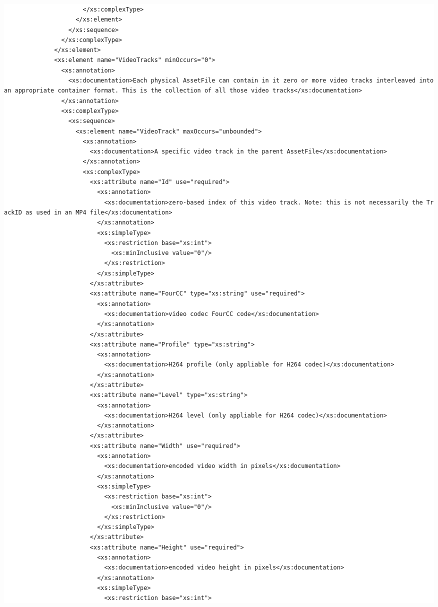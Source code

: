 ```  
                      </xs:complexType>  
                    </xs:element>  
                  </xs:sequence>  
                </xs:complexType>  
              </xs:element>  
              <xs:element name="VideoTracks" minOccurs="0">  
                <xs:annotation>  
                  <xs:documentation>Each physical AssetFile can contain in it zero or more video tracks interleaved into an appropriate container format. This is the collection of all those video tracks</xs:documentation>  
                </xs:annotation>  
                <xs:complexType>  
                  <xs:sequence>  
                    <xs:element name="VideoTrack" maxOccurs="unbounded">  
                      <xs:annotation>  
                        <xs:documentation>A specific video track in the parent AssetFile</xs:documentation>  
                      </xs:annotation>  
                      <xs:complexType>  
                        <xs:attribute name="Id" use="required">  
                          <xs:annotation>  
                            <xs:documentation>zero-based index of this video track. Note: this is not necessarily the TrackID as used in an MP4 file</xs:documentation>  
                          </xs:annotation>  
                          <xs:simpleType>  
                            <xs:restriction base="xs:int">  
                              <xs:minInclusive value="0"/>  
                            </xs:restriction>  
                          </xs:simpleType>  
                        </xs:attribute>  
                        <xs:attribute name="FourCC" type="xs:string" use="required">  
                          <xs:annotation>  
                            <xs:documentation>video codec FourCC code</xs:documentation>  
                          </xs:annotation>  
                        </xs:attribute>  
                        <xs:attribute name="Profile" type="xs:string">  
                          <xs:annotation>  
                            <xs:documentation>H264 profile (only appliable for H264 codec)</xs:documentation>  
                          </xs:annotation>  
                        </xs:attribute>  
                        <xs:attribute name="Level" type="xs:string">  
                          <xs:annotation>  
                            <xs:documentation>H264 level (only appliable for H264 codec)</xs:documentation>  
                          </xs:annotation>  
                        </xs:attribute>  
                        <xs:attribute name="Width" use="required">  
                          <xs:annotation>  
                            <xs:documentation>encoded video width in pixels</xs:documentation>  
                          </xs:annotation>  
                          <xs:simpleType>  
                            <xs:restriction base="xs:int">  
                              <xs:minInclusive value="0"/>  
                            </xs:restriction>  
                          </xs:simpleType>  
                        </xs:attribute>  
                        <xs:attribute name="Height" use="required">  
                          <xs:annotation>  
                            <xs:documentation>encoded video height in pixels</xs:documentation>  
                          </xs:annotation>  
                          <xs:simpleType>  
                            <xs:restriction base="xs:int">  
```